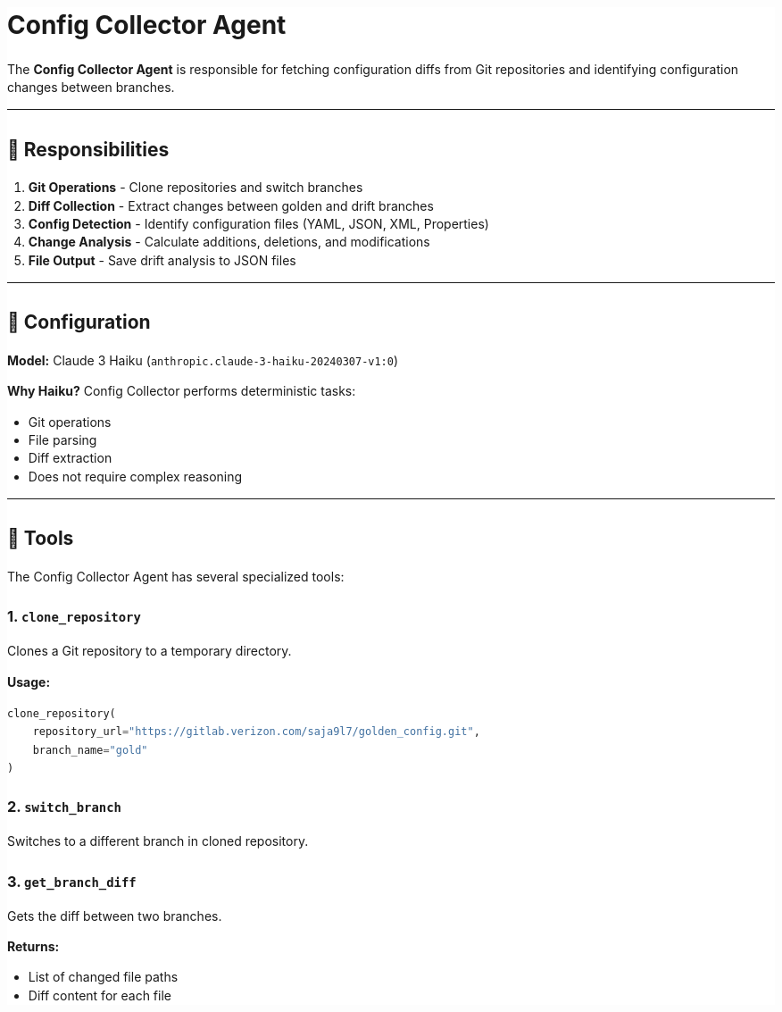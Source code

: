 # Config Collector Agent

The **Config Collector Agent** is responsible for fetching configuration diffs from Git repositories and identifying configuration changes between branches.

---

## 🎯 Responsibilities

1. **Git Operations** - Clone repositories and switch branches
2. **Diff Collection** - Extract changes between golden and drift branches
3. **Config Detection** - Identify configuration files (YAML, JSON, XML, Properties)
4. **Change Analysis** - Calculate additions, deletions, and modifications
5. **File Output** - Save drift analysis to JSON files

---

## 🤖 Configuration

**Model:** Claude 3 Haiku (`anthropic.claude-3-haiku-20240307-v1:0`)

**Why Haiku?** Config Collector performs deterministic tasks:
- Git operations
- File parsing
- Diff extraction
- Does not require complex reasoning

---

## 🔧 Tools

The Config Collector Agent has several specialized tools:

### 1. `clone_repository`
Clones a Git repository to a temporary directory.

**Usage:**
```python
clone_repository(
    repository_url="https://gitlab.verizon.com/saja9l7/golden_config.git",
    branch_name="gold"
)
```

### 2. `switch_branch`
Switches to a different branch in cloned repository.

### 3. `get_branch_diff`
Gets the diff between two branches.

**Returns:**
- List of changed file paths
- Diff content for each file
